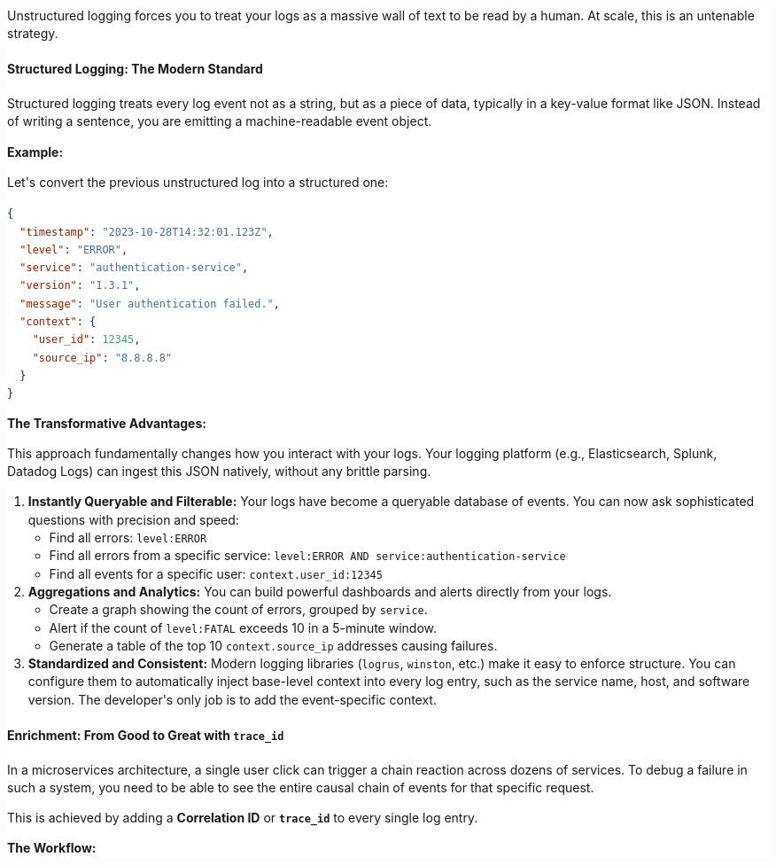 Unstructured logging forces you to treat your logs as a massive wall of text to be read by a human. At scale, this is an untenable strategy.

#### **Structured Logging: The Modern Standard**

Structured logging treats every log event not as a string, but as a piece of data, typically in a key-value format like JSON. Instead of writing a sentence, you are emitting a machine-readable event object.

**Example:**

Let's convert the previous unstructured log into a structured one:

```json
{
  "timestamp": "2023-10-28T14:32:01.123Z",
  "level": "ERROR",
  "service": "authentication-service",
  "version": "1.3.1",
  "message": "User authentication failed.",
  "context": {
    "user_id": 12345,
    "source_ip": "8.8.8.8"
  }
}
```

**The Transformative Advantages:**

This approach fundamentally changes how you interact with your logs. Your logging platform (e.g., Elasticsearch, Splunk, Datadog Logs) can ingest this JSON natively, without any brittle parsing.

1.  **Instantly Queryable and Filterable:** Your logs have become a queryable database of events. You can now ask sophisticated questions with precision and speed:
    *   Find all errors: `level:ERROR`
    *   Find all errors from a specific service: `level:ERROR AND service:authentication-service`
    *   Find all events for a specific user: `context.user_id:12345`
2.  **Aggregations and Analytics:** You can build powerful dashboards and alerts directly from your logs.
    *   Create a graph showing the count of errors, grouped by `service`.
    *   Alert if the count of `level:FATAL` exceeds 10 in a 5-minute window.
    *   Generate a table of the top 10 `context.source_ip` addresses causing failures.
3.  **Standardized and Consistent:** Modern logging libraries (`logrus`, `winston`, etc.) make it easy to enforce structure. You can configure them to automatically inject base-level context into every log entry, such as the service name, host, and software version. The developer's only job is to add the event-specific context.

#### **Enrichment: From Good to Great with `trace_id`**

In a microservices architecture, a single user click can trigger a chain reaction across dozens of services. To debug a failure in such a system, you need to be able to see the entire causal chain of events for that specific request.

This is achieved by adding a **Correlation ID** or **`trace_id`** to every single log entry.

**The Workflow:**
